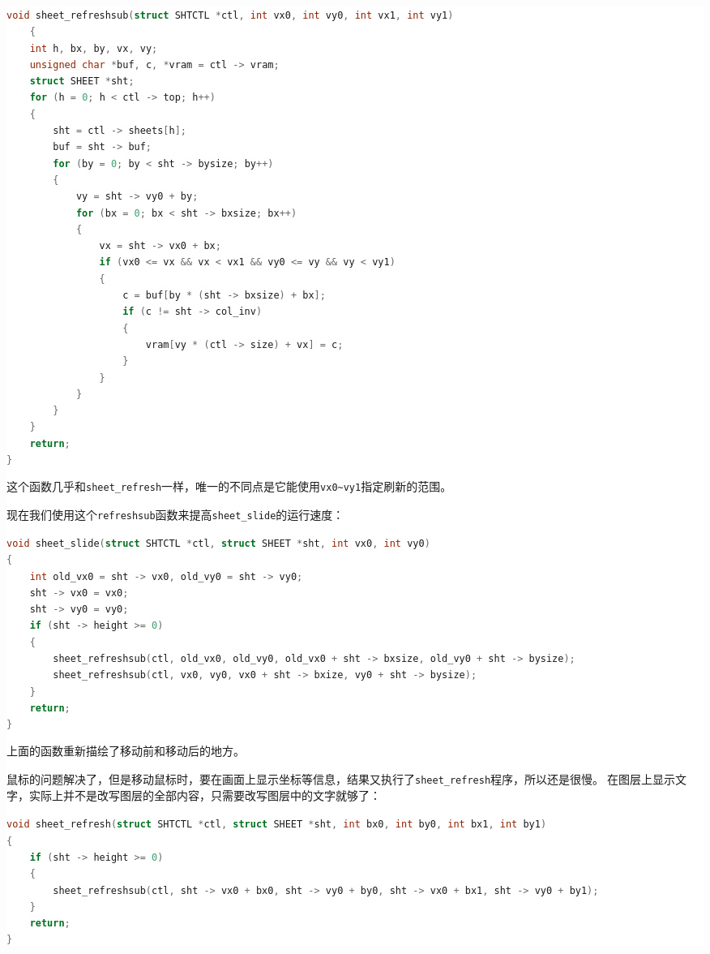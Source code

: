 ```c title="sheet.c"
void sheet_refreshsub(struct SHTCTL *ctl, int vx0, int vy0, int vx1, int vy1)
	{
	int h, bx, by, vx, vy;
	unsigned char *buf, c, *vram = ctl -> vram;
	struct SHEET *sht;
	for (h = 0; h < ctl -> top; h++)
	{
		sht = ctl -> sheets[h];
		buf = sht -> buf;
		for (by = 0; by < sht -> bysize; by++)
		{
			vy = sht -> vy0 + by;
			for (bx = 0; bx < sht -> bxsize; bx++)
			{
				vx = sht -> vx0 + bx;
				if (vx0 <= vx && vx < vx1 && vy0 <= vy && vy < vy1)
				{
					c = buf[by * (sht -> bxsize) + bx];
					if (c != sht -> col_inv)
					{
						vram[vy * (ctl -> size) + vx] = c;	
					}	
				}	
			}	
		}
	}
	return;
}
```

这个函数几乎和`sheet_refresh`一样，唯一的不同点是它能使用`vx0~vy1`指定刷新的范围。

现在我们使用这个`refreshsub`函数来提高`sheet_slide`的运行速度：

```c title="sheet.c"
void sheet_slide(struct SHTCTL *ctl, struct SHEET *sht, int vx0, int vy0)
{
	int old_vx0 = sht -> vx0, old_vy0 = sht -> vy0;
	sht -> vx0 = vx0;
	sht -> vy0 = vy0;
	if (sht -> height >= 0)
	{
		sheet_refreshsub(ctl, old_vx0, old_vy0, old_vx0 + sht -> bxsize, old_vy0 + sht -> bysize);	
		sheet_refreshsub(ctl, vx0, vy0, vx0 + sht -> bxize, vy0 + sht -> bysize);
	}
	return;
}
```

上面的函数重新描绘了移动前和移动后的地方。

鼠标的问题解决了，但是移动鼠标时，要在画面上显示坐标等信息，结果又执行了`sheet_refresh`程序，所以还是很慢。
 在图层上显示文字，实际上并不是改写图层的全部内容，只需要改写图层中的文字就够了：
```c title="sheet.c"
void sheet_refresh(struct SHTCTL *ctl, struct SHEET *sht, int bx0, int by0, int bx1, int by1)
{
	if (sht -> height >= 0)
	{
		sheet_refreshsub(ctl, sht -> vx0 + bx0, sht -> vy0 + by0, sht -> vx0 + bx1, sht -> vy0 + by1);	
	}
	return;
}
```
